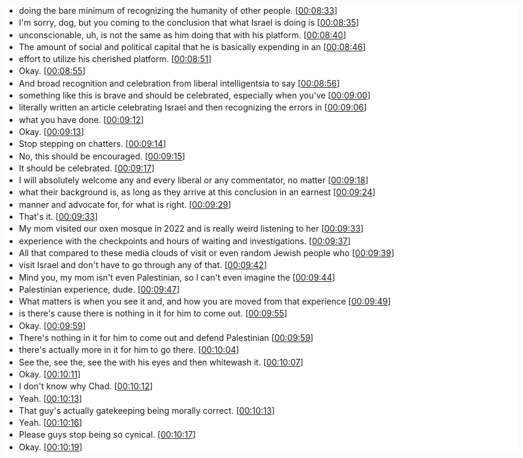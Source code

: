 *  doing the bare minimum of recognizing the humanity of other people. [[00:08:33](https://www.youtube.com/watch?v=zT0RxJK5RcM&t=513.0600000000001s)]
*  I'm sorry, dog, but you coming to the conclusion that what Israel is doing is [[00:08:35](https://www.youtube.com/watch?v=zT0RxJK5RcM&t=515.98s)]
*  unconscionable, uh, is not the same as him doing that with his platform. [[00:08:40](https://www.youtube.com/watch?v=zT0RxJK5RcM&t=520.58s)]
*  The amount of social and political capital that he is basically expending in an [[00:08:46](https://www.youtube.com/watch?v=zT0RxJK5RcM&t=526.0s)]
*  effort to utilize his cherished platform. [[00:08:51](https://www.youtube.com/watch?v=zT0RxJK5RcM&t=531.6s)]
*  Okay. [[00:08:55](https://www.youtube.com/watch?v=zT0RxJK5RcM&t=535.2800000000001s)]
*  And broad recognition and celebration from liberal intelligentsia to say [[00:08:56](https://www.youtube.com/watch?v=zT0RxJK5RcM&t=536.12s)]
*  something like this is brave and should be celebrated, especially when you've [[00:09:00](https://www.youtube.com/watch?v=zT0RxJK5RcM&t=540.76s)]
*  literally written an article celebrating Israel and then recognizing the errors in [[00:09:06](https://www.youtube.com/watch?v=zT0RxJK5RcM&t=546.16s)]
*  what you have done. [[00:09:12](https://www.youtube.com/watch?v=zT0RxJK5RcM&t=552.14s)]
*  Okay. [[00:09:13](https://www.youtube.com/watch?v=zT0RxJK5RcM&t=553.72s)]
*  Stop stepping on chatters. [[00:09:14](https://www.youtube.com/watch?v=zT0RxJK5RcM&t=554.0s)]
*  No, this should be encouraged. [[00:09:15](https://www.youtube.com/watch?v=zT0RxJK5RcM&t=555.48s)]
*  It should be celebrated. [[00:09:17](https://www.youtube.com/watch?v=zT0RxJK5RcM&t=557.3199999999999s)]
*  I will absolutely welcome any and every liberal or any commentator, no matter [[00:09:18](https://www.youtube.com/watch?v=zT0RxJK5RcM&t=558.92s)]
*  what their background is, as long as they arrive at this conclusion in an earnest [[00:09:24](https://www.youtube.com/watch?v=zT0RxJK5RcM&t=564.68s)]
*  manner and advocate for, for what is right. [[00:09:29](https://www.youtube.com/watch?v=zT0RxJK5RcM&t=569.06s)]
*  That's it. [[00:09:33](https://www.youtube.com/watch?v=zT0RxJK5RcM&t=573.16s)]
*  My mom visited our oxen mosque in 2022 and is really weird listening to her [[00:09:33](https://www.youtube.com/watch?v=zT0RxJK5RcM&t=573.9s)]
*  experience with the checkpoints and hours of waiting and investigations. [[00:09:37](https://www.youtube.com/watch?v=zT0RxJK5RcM&t=577.22s)]
*  All that compared to these media clouds of visit or even random Jewish people who [[00:09:39](https://www.youtube.com/watch?v=zT0RxJK5RcM&t=579.38s)]
*  visit Israel and don't have to go through any of that. [[00:09:42](https://www.youtube.com/watch?v=zT0RxJK5RcM&t=582.9399999999999s)]
*  Mind you, my mom isn't even Palestinian, so I can't even imagine the [[00:09:44](https://www.youtube.com/watch?v=zT0RxJK5RcM&t=584.5s)]
*  Palestinian experience, dude. [[00:09:47](https://www.youtube.com/watch?v=zT0RxJK5RcM&t=587.22s)]
*  What matters is when you see it and, and how you are moved from that experience [[00:09:49](https://www.youtube.com/watch?v=zT0RxJK5RcM&t=589.62s)]
*  is there's cause there is nothing in it for him to come out. [[00:09:55](https://www.youtube.com/watch?v=zT0RxJK5RcM&t=595.06s)]
*  Okay. [[00:09:59](https://www.youtube.com/watch?v=zT0RxJK5RcM&t=599.22s)]
*  There's nothing in it for him to come out and defend Palestinian [[00:09:59](https://www.youtube.com/watch?v=zT0RxJK5RcM&t=599.74s)]
*  there's actually more in it for him to go there. [[00:10:04](https://www.youtube.com/watch?v=zT0RxJK5RcM&t=604.08s)]
*  See the, see the, see the with his eyes and then whitewash it. [[00:10:07](https://www.youtube.com/watch?v=zT0RxJK5RcM&t=607.0400000000001s)]
*  Okay. [[00:10:11](https://www.youtube.com/watch?v=zT0RxJK5RcM&t=611.48s)]
*  I don't know why Chad. [[00:10:12](https://www.youtube.com/watch?v=zT0RxJK5RcM&t=612.0400000000001s)]
*  Yeah. [[00:10:13](https://www.youtube.com/watch?v=zT0RxJK5RcM&t=613.0s)]
*  That guy's actually gatekeeping being morally correct. [[00:10:13](https://www.youtube.com/watch?v=zT0RxJK5RcM&t=613.36s)]
*  Yeah. [[00:10:16](https://www.youtube.com/watch?v=zT0RxJK5RcM&t=616.4000000000001s)]
*  Please guys stop being so cynical. [[00:10:17](https://www.youtube.com/watch?v=zT0RxJK5RcM&t=617.0400000000001s)]
*  Okay. [[00:10:19](https://www.youtube.com/watch?v=zT0RxJK5RcM&t=619.84s)]